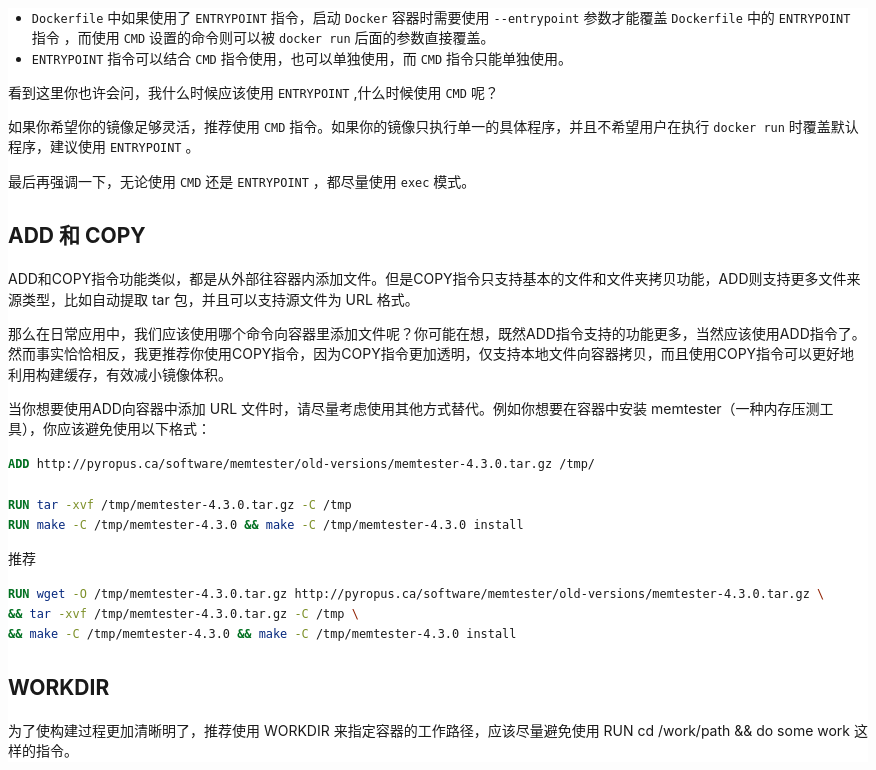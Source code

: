 - `Dockerfile` 中如果使用了 `ENTRYPOINT` 指令，启动 `Docker` 容器时需要使用 `--entrypoint` 参数才能覆盖 `Dockerfile` 中的 `ENTRYPOINT` 指令 ，而使用 `CMD` 设置的命令则可以被 `docker run` 后面的参数直接覆盖。
- `ENTRYPOINT` 指令可以结合 `CMD` 指令使用，也可以单独使用，而 `CMD` 指令只能单独使用。

看到这里你也许会问，我什么时候应该使用 `ENTRYPOINT` ,什么时候使用 `CMD` 呢？

如果你希望你的镜像足够灵活，推荐使用 `CMD` 指令。如果你的镜像只执行单一的具体程序，并且不希望用户在执行 `docker run` 时覆盖默认程序，建议使用 `ENTRYPOINT` 。

最后再强调一下，无论使用 `CMD` 还是 `ENTRYPOINT` ，都尽量使用 `exec` 模式。

## ADD 和 COPY

ADD和COPY指令功能类似，都是从外部往容器内添加文件。但是COPY指令只支持基本的文件和文件夹拷贝功能，ADD则支持更多文件来源类型，比如自动提取 tar 包，并且可以支持源文件为 URL 格式。

那么在日常应用中，我们应该使用哪个命令向容器里添加文件呢？你可能在想，既然ADD指令支持的功能更多，当然应该使用ADD指令了。然而事实恰恰相反，我更推荐你使用COPY指令，因为COPY指令更加透明，仅支持本地文件向容器拷贝，而且使用COPY指令可以更好地利用构建缓存，有效减小镜像体积。

当你想要使用ADD向容器中添加 URL 文件时，请尽量考虑使用其他方式替代。例如你想要在容器中安装 memtester（一种内存压测工具），你应该避免使用以下格式：

```Dockerfile
ADD http://pyropus.ca/software/memtester/old-versions/memtester-4.3.0.tar.gz /tmp/

RUN tar -xvf /tmp/memtester-4.3.0.tar.gz -C /tmp
RUN make -C /tmp/memtester-4.3.0 && make -C /tmp/memtester-4.3.0 install
```
推荐
```Dockerfile
RUN wget -O /tmp/memtester-4.3.0.tar.gz http://pyropus.ca/software/memtester/old-versions/memtester-4.3.0.tar.gz \
&& tar -xvf /tmp/memtester-4.3.0.tar.gz -C /tmp \
&& make -C /tmp/memtester-4.3.0 && make -C /tmp/memtester-4.3.0 install
```

## WORKDIR

为了使构建过程更加清晰明了，推荐使用 WORKDIR 来指定容器的工作路径，应该尽量避免使用 RUN cd /work/path && do some work 这样的指令。